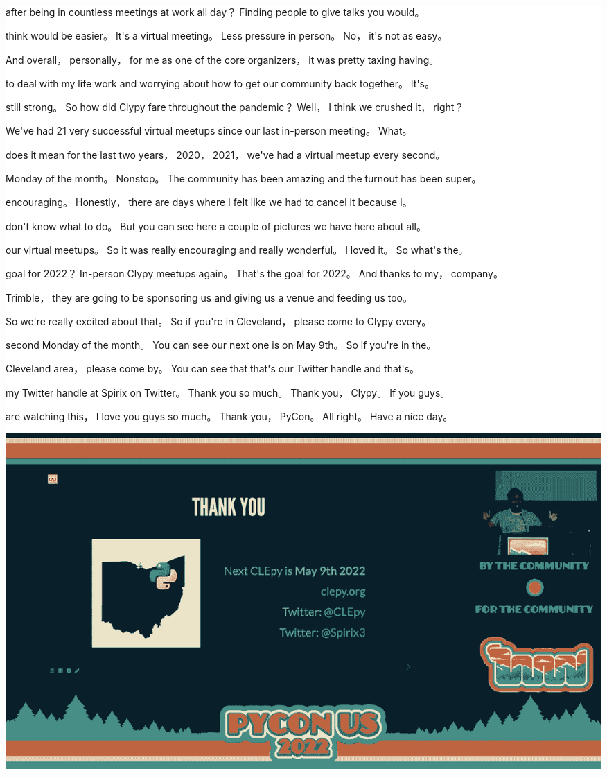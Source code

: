  after being in countless meetings at work all day？ Finding people to give talks you would。

 think would be easier。 It's a virtual meeting。 Less pressure in person。 No， it's not as easy。

 And overall， personally， for me as one of the core organizers， it was pretty taxing having。

 to deal with my life work and worrying about how to get our community back together。 It's。

 still strong。 So how did Clypy fare throughout the pandemic？ Well， I think we crushed it， right？

 We've had 21 very successful virtual meetups since our last in-person meeting。 What。

 does it mean for the last two years， 2020， 2021， we've had a virtual meetup every second。

 Monday of the month。 Nonstop。 The community has been amazing and the turnout has been super。

 encouraging。 Honestly， there are days where I felt like we had to cancel it because I。

 don't know what to do。 But you can see here a couple of pictures we have here about all。

 our virtual meetups。 So it was really encouraging and really wonderful。 I loved it。 So what's the。

 goal for 2022？ In-person Clypy meetups again。 That's the goal for 2022。 And thanks to my， company。

 Trimble， they are going to be sponsoring us and giving us a venue and feeding us too。

 So we're really excited about that。 So if you're in Cleveland， please come to Clypy every。

 second Monday of the month。 You can see our next one is on May 9th。 So if you're in the。

 Cleveland area， please come by。 You can see that that's our Twitter handle and that's。

 my Twitter handle at Spirix on Twitter。 Thank you so much。 Thank you， Clypy。 If you guys。

 are watching this， I love you guys so much。 Thank you， PyCon。 All right。 Have a nice day。



![](img/81685ba2cde9e59d0e4c1c3f0714159b_66.png)

